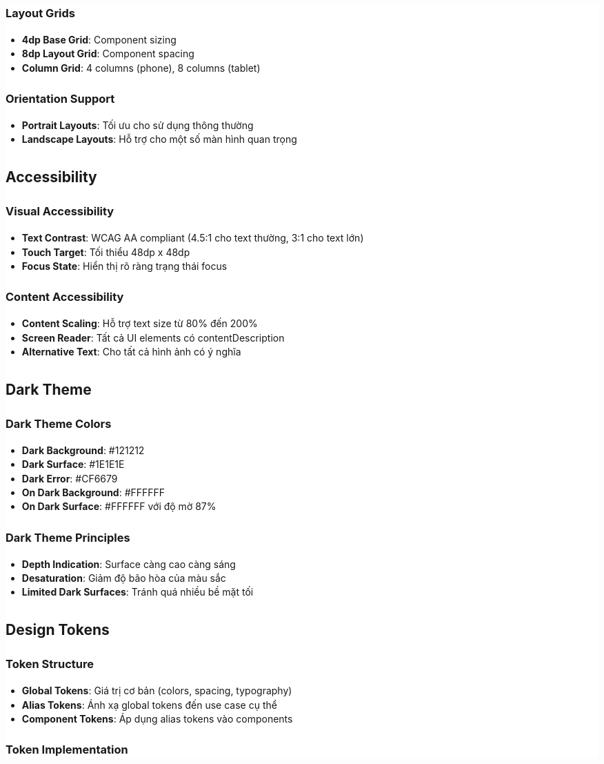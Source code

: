 ### Layout Grids

- **4dp Base Grid**: Component sizing
- **8dp Layout Grid**: Component spacing
- **Column Grid**: 4 columns (phone), 8 columns (tablet)

### Orientation Support

- **Portrait Layouts**: Tối ưu cho sử dụng thông thường
- **Landscape Layouts**: Hỗ trợ cho một số màn hình quan trọng

## Accessibility

### Visual Accessibility

- **Text Contrast**: WCAG AA compliant (4.5:1 cho text thường, 3:1 cho text lớn)
- **Touch Target**: Tối thiểu 48dp x 48dp
- **Focus State**: Hiển thị rõ ràng trạng thái focus

### Content Accessibility

- **Content Scaling**: Hỗ trợ text size từ 80% đến 200%
- **Screen Reader**: Tất cả UI elements có contentDescription
- **Alternative Text**: Cho tất cả hình ảnh có ý nghĩa

## Dark Theme

### Dark Theme Colors

- **Dark Background**: #121212
- **Dark Surface**: #1E1E1E
- **Dark Error**: #CF6679
- **On Dark Background**: #FFFFFF
- **On Dark Surface**: #FFFFFF với độ mờ 87%

### Dark Theme Principles

- **Depth Indication**: Surface càng cao càng sáng
- **Desaturation**: Giảm độ bão hòa của màu sắc
- **Limited Dark Surfaces**: Tránh quá nhiều bề mặt tối

## Design Tokens

### Token Structure

- **Global Tokens**: Giá trị cơ bản (colors, spacing, typography)
- **Alias Tokens**: Ánh xạ global tokens đến use case cụ thể
- **Component Tokens**: Áp dụng alias tokens vào components

### Token Implementation

